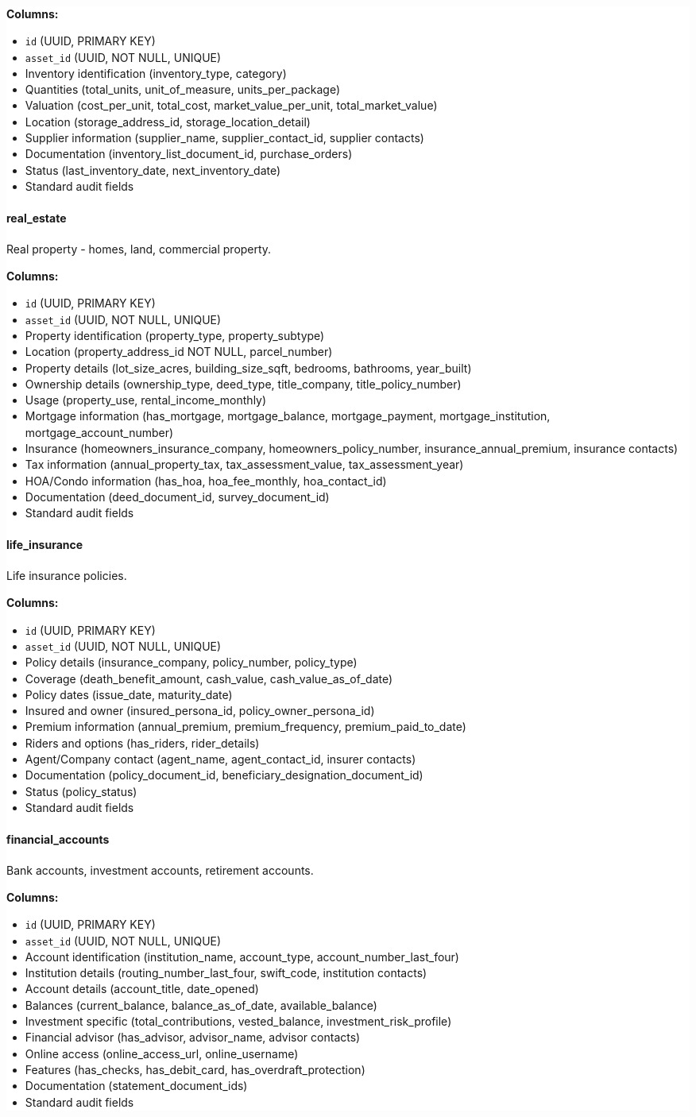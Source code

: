 **Columns:**
- `id` (UUID, PRIMARY KEY)
- `asset_id` (UUID, NOT NULL, UNIQUE)
- Inventory identification (inventory_type, category)
- Quantities (total_units, unit_of_measure, units_per_package)
- Valuation (cost_per_unit, total_cost, market_value_per_unit, total_market_value)
- Location (storage_address_id, storage_location_detail)
- Supplier information (supplier_name, supplier_contact_id, supplier contacts)
- Documentation (inventory_list_document_id, purchase_orders)
- Status (last_inventory_date, next_inventory_date)
- Standard audit fields

#### real_estate
Real property - homes, land, commercial property.

**Columns:**
- `id` (UUID, PRIMARY KEY)
- `asset_id` (UUID, NOT NULL, UNIQUE)
- Property identification (property_type, property_subtype)
- Location (property_address_id NOT NULL, parcel_number)
- Property details (lot_size_acres, building_size_sqft, bedrooms, bathrooms, year_built)
- Ownership details (ownership_type, deed_type, title_company, title_policy_number)
- Usage (property_use, rental_income_monthly)
- Mortgage information (has_mortgage, mortgage_balance, mortgage_payment, mortgage_institution, mortgage_account_number)
- Insurance (homeowners_insurance_company, homeowners_policy_number, insurance_annual_premium, insurance contacts)
- Tax information (annual_property_tax, tax_assessment_value, tax_assessment_year)
- HOA/Condo information (has_hoa, hoa_fee_monthly, hoa_contact_id)
- Documentation (deed_document_id, survey_document_id)
- Standard audit fields

#### life_insurance
Life insurance policies.

**Columns:**
- `id` (UUID, PRIMARY KEY)
- `asset_id` (UUID, NOT NULL, UNIQUE)
- Policy details (insurance_company, policy_number, policy_type)
- Coverage (death_benefit_amount, cash_value, cash_value_as_of_date)
- Policy dates (issue_date, maturity_date)
- Insured and owner (insured_persona_id, policy_owner_persona_id)
- Premium information (annual_premium, premium_frequency, premium_paid_to_date)
- Riders and options (has_riders, rider_details)
- Agent/Company contact (agent_name, agent_contact_id, insurer contacts)
- Documentation (policy_document_id, beneficiary_designation_document_id)
- Status (policy_status)
- Standard audit fields

#### financial_accounts
Bank accounts, investment accounts, retirement accounts.

**Columns:**
- `id` (UUID, PRIMARY KEY)
- `asset_id` (UUID, NOT NULL, UNIQUE)
- Account identification (institution_name, account_type, account_number_last_four)
- Institution details (routing_number_last_four, swift_code, institution contacts)
- Account details (account_title, date_opened)
- Balances (current_balance, balance_as_of_date, available_balance)
- Investment specific (total_contributions, vested_balance, investment_risk_profile)
- Financial advisor (has_advisor, advisor_name, advisor contacts)
- Online access (online_access_url, online_username)
- Features (has_checks, has_debit_card, has_overdraft_protection)
- Documentation (statement_document_ids)
- Standard audit fields